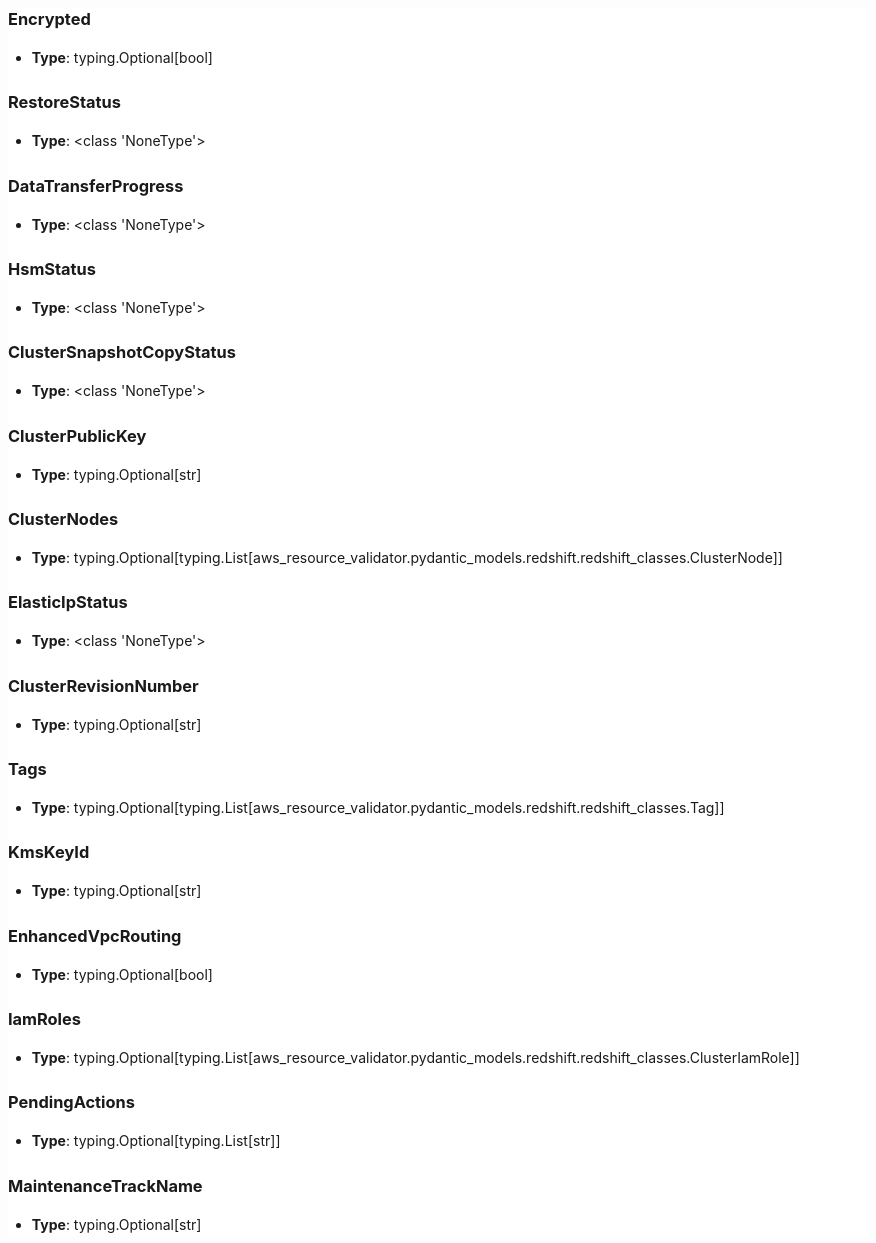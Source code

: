 ### Encrypted
- **Type**: typing.Optional[bool]

### RestoreStatus
- **Type**: <class 'NoneType'>

### DataTransferProgress
- **Type**: <class 'NoneType'>

### HsmStatus
- **Type**: <class 'NoneType'>

### ClusterSnapshotCopyStatus
- **Type**: <class 'NoneType'>

### ClusterPublicKey
- **Type**: typing.Optional[str]

### ClusterNodes
- **Type**: typing.Optional[typing.List[aws_resource_validator.pydantic_models.redshift.redshift_classes.ClusterNode]]

### ElasticIpStatus
- **Type**: <class 'NoneType'>

### ClusterRevisionNumber
- **Type**: typing.Optional[str]

### Tags
- **Type**: typing.Optional[typing.List[aws_resource_validator.pydantic_models.redshift.redshift_classes.Tag]]

### KmsKeyId
- **Type**: typing.Optional[str]

### EnhancedVpcRouting
- **Type**: typing.Optional[bool]

### IamRoles
- **Type**: typing.Optional[typing.List[aws_resource_validator.pydantic_models.redshift.redshift_classes.ClusterIamRole]]

### PendingActions
- **Type**: typing.Optional[typing.List[str]]

### MaintenanceTrackName
- **Type**: typing.Optional[str]
